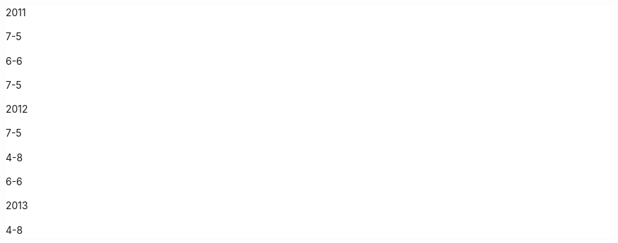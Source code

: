<td style="text-align:center;">

2011

</td>

<td style="text-align:center;">

7-5

</td>

<td style="text-align:center;">

6-6

</td>

<td style="text-align:center;">

7-5

</td>

</tr>

<tr>

<td style="text-align:center;">

2012

</td>

<td style="text-align:center;">

7-5

</td>

<td style="text-align:center;">

4-8

</td>

<td style="text-align:center;">

6-6

</td>

</tr>

<tr>

<td style="text-align:center;">

2013

</td>

<td style="text-align:center;">

4-8

